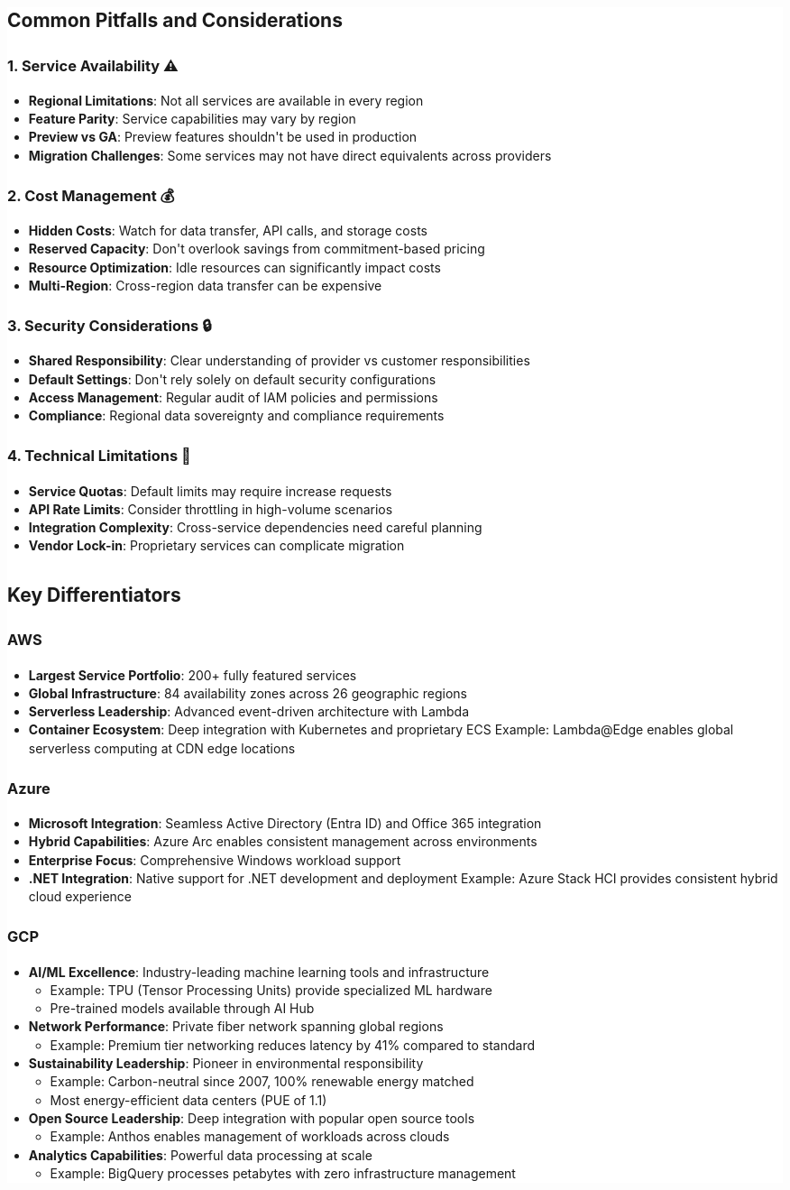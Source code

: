 ## Common Pitfalls and Considerations

### 1. Service Availability ⚠️
- **Regional Limitations**: Not all services are available in every region
- **Feature Parity**: Service capabilities may vary by region
- **Preview vs GA**: Preview features shouldn't be used in production
- **Migration Challenges**: Some services may not have direct equivalents across providers

### 2. Cost Management 💰
- **Hidden Costs**: Watch for data transfer, API calls, and storage costs
- **Reserved Capacity**: Don't overlook savings from commitment-based pricing
- **Resource Optimization**: Idle resources can significantly impact costs
- **Multi-Region**: Cross-region data transfer can be expensive

### 3. Security Considerations 🔒
- **Shared Responsibility**: Clear understanding of provider vs customer responsibilities
- **Default Settings**: Don't rely solely on default security configurations
- **Access Management**: Regular audit of IAM policies and permissions
- **Compliance**: Regional data sovereignty and compliance requirements

### 4. Technical Limitations 🔧
- **Service Quotas**: Default limits may require increase requests
- **API Rate Limits**: Consider throttling in high-volume scenarios
- **Integration Complexity**: Cross-service dependencies need careful planning
- **Vendor Lock-in**: Proprietary services can complicate migration

## Key Differentiators

### AWS
- **Largest Service Portfolio**: 200+ fully featured services
- **Global Infrastructure**: 84 availability zones across 26 geographic regions
- **Serverless Leadership**: Advanced event-driven architecture with Lambda
- **Container Ecosystem**: Deep integration with Kubernetes and proprietary ECS
Example: Lambda@Edge enables global serverless computing at CDN edge locations

### Azure
- **Microsoft Integration**: Seamless Active Directory (Entra ID) and Office 365 integration
- **Hybrid Capabilities**: Azure Arc enables consistent management across environments
- **Enterprise Focus**: Comprehensive Windows workload support
- **.NET Integration**: Native support for .NET development and deployment
Example: Azure Stack HCI provides consistent hybrid cloud experience

### GCP
- **AI/ML Excellence**: Industry-leading machine learning tools and infrastructure
  - Example: TPU (Tensor Processing Units) provide specialized ML hardware
  - Pre-trained models available through AI Hub
- **Network Performance**: Private fiber network spanning global regions
  - Example: Premium tier networking reduces latency by 41% compared to standard
- **Sustainability Leadership**: Pioneer in environmental responsibility
  - Example: Carbon-neutral since 2007, 100% renewable energy matched
  - Most energy-efficient data centers (PUE of 1.1)
- **Open Source Leadership**: Deep integration with popular open source tools
  - Example: Anthos enables management of workloads across clouds
- **Analytics Capabilities**: Powerful data processing at scale
  - Example: BigQuery processes petabytes with zero infrastructure management
